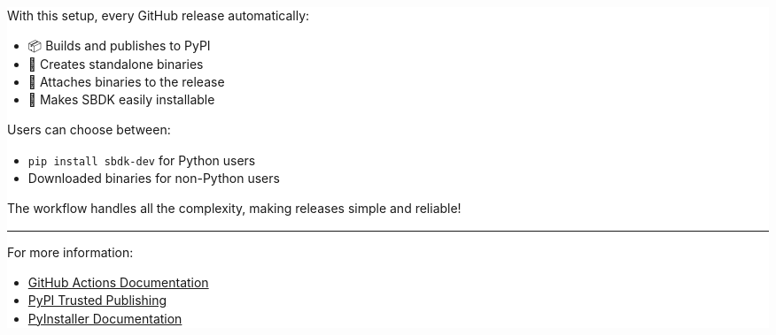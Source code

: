 With this setup, every GitHub release automatically:
- 📦 Builds and publishes to PyPI
- 🔨 Creates standalone binaries
- 📎 Attaches binaries to the release
- 🚀 Makes SBDK easily installable

Users can choose between:
- `pip install sbdk-dev` for Python users
- Downloaded binaries for non-Python users

The workflow handles all the complexity, making releases simple and reliable!

---

For more information:
- [GitHub Actions Documentation](https://docs.github.com/en/actions)
- [PyPI Trusted Publishing](https://docs.pypi.org/trusted-publishers/)
- [PyInstaller Documentation](https://pyinstaller.org)